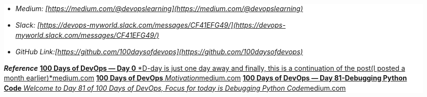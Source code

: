 * *Medium: [https://medium.com/@devopslearning](https://medium.com/@devopslearning)*

* *Slack: [https://devops-myworld.slack.com/messages/CF41EFG49/](https://devops-myworld.slack.com/messages/CF41EFG49/)*

* *GitHub Link:[https://github.com/100daysofdevops](https://github.com/100daysofdevops)*

***Reference***
[**100 Days of DevOps — Day 0**
*D-day is just one day away and finally, this is a continuation of the post(I posted a month earlier)*medium.com](https://medium.com/@devopslearning/100-days-of-devops-day-0-4f2c9750542d)
[**100 Days of DevOps**
*Motivation*medium.com](https://medium.com/@devopslearning/100-days-of-devops-81faf13bf772)
[**100 Days of DevOps — Day 81-Debugging Python Code**
*Welcome to Day 81 of 100 Days of DevOps, Focus for today is Debugging Python Code*medium.com](https://medium.com/@devopslearning/100-days-of-devops-day-81-debugging-python-code-a1e19b4011a8)
